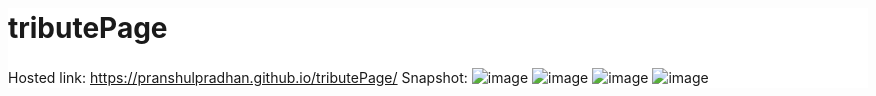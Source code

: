 # tributePage
Hosted link:
https://pranshulpradhan.github.io/tributePage/
Snapshot:
<img width="960" alt="image" src="https://github.com/pranshulpradhan/tributePage/assets/139995434/02b8dbc9-55bc-44cc-a029-076bfc813253">
<img width="960" alt="image" src="https://github.com/pranshulpradhan/tributePage/assets/139995434/84524c6f-9829-4d38-935a-79adac76b6f2">
<img width="960" alt="image" src="https://github.com/pranshulpradhan/tributePage/assets/139995434/e579a390-fd81-42b1-a324-2cc6215c740b">
<img width="960" alt="image" src="https://github.com/pranshulpradhan/tributePage/assets/139995434/17a9d63c-4aa9-4841-ab25-75aafd37ee7b">



